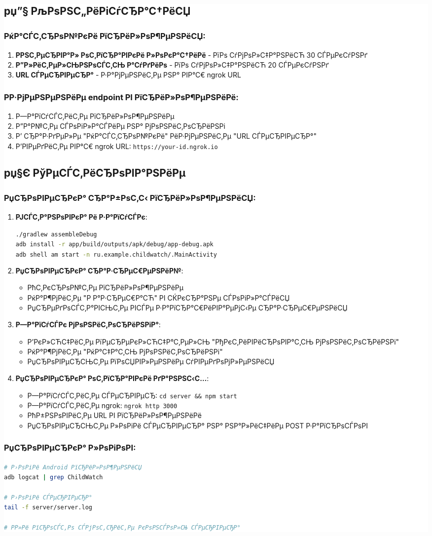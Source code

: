 ## рџ”§ РљРѕРЅС„РёРіСѓСЂР°С†РёСЏ

### РќР°СЃС‚СЂРѕР№РєРё РїСЂРёР»РѕР¶РµРЅРёСЏ:

1. **РРЅС‚РµСЂРІР°Р» РѕС‚РїСЂР°РІРєРё Р»РѕРєР°С†РёРё** - РїРѕ СѓРјРѕР»С‡Р°РЅРёСЋ 30 СЃРµРєСѓРЅРґ
2. **Р”Р»РёС‚РµР»СЊРЅРѕСЃС‚СЊ Р°СѓРґРёРѕ** - РїРѕ СѓРјРѕР»С‡Р°РЅРёСЋ 20 СЃРµРєСѓРЅРґ  
3. **URL СЃРµСЂРІРµСЂР°** - Р·Р°РјРµРЅРёС‚Рµ РЅР° РІР°С€ ngrok URL

### РР·РјРµРЅРµРЅРёРµ endpoint РІ РїСЂРёР»РѕР¶РµРЅРёРё:

1. Р—Р°РїСѓСЃС‚РёС‚Рµ РїСЂРёР»РѕР¶РµРЅРёРµ
2. Р”Р°Р№С‚Рµ СЃРѕРіР»Р°СЃРёРµ РЅР° РјРѕРЅРёС‚РѕСЂРёРЅРі
3. Р’ СЂР°Р·РґРµР»Рµ "РќР°СЃС‚СЂРѕР№РєРё" РёР·РјРµРЅРёС‚Рµ "URL СЃРµСЂРІРµСЂР°"
4. Р’РІРµРґРёС‚Рµ РІР°С€ ngrok URL: `https://your-id.ngrok.io`

## рџ§Є РўРµСЃС‚РёСЂРѕРІР°РЅРёРµ

### РџСЂРѕРІРµСЂРєР° СЂР°Р±РѕС‚С‹ РїСЂРёР»РѕР¶РµРЅРёСЏ:

1. **РЈСЃС‚Р°РЅРѕРІРєР° Рё Р·Р°РїСѓСЃРє**:
   ```bash
   ./gradlew assembleDebug
   adb install -r app/build/outputs/apk/debug/app-debug.apk
   adb shell am start -n ru.example.childwatch/.MainActivity
   ```

2. **РџСЂРѕРІРµСЂРєР° СЂР°Р·СЂРµС€РµРЅРёР№**:
   - РћС‚РєСЂРѕР№С‚Рµ РїСЂРёР»РѕР¶РµРЅРёРµ
   - РќР°Р¶РјРёС‚Рµ "Р Р°Р·СЂРµС€Р°СЋ" РІ СЌРєСЂР°РЅРµ СЃРѕРіР»Р°СЃРёСЏ
   - РџСЂРµРґРѕСЃС‚Р°РІСЊС‚Рµ РІСЃРµ Р·Р°РїСЂР°С€РёРІР°РµРјС‹Рµ СЂР°Р·СЂРµС€РµРЅРёСЏ

3. **Р—Р°РїСѓСЃРє РјРѕРЅРёС‚РѕСЂРёРЅРіР°**:
   - Р’РєР»СЋС‡РёС‚Рµ РїРµСЂРµРєР»СЋС‡Р°С‚РµР»СЊ "РђРєС‚РёРІРёСЂРѕРІР°С‚СЊ РјРѕРЅРёС‚РѕСЂРёРЅРі"
   - РќР°Р¶РјРёС‚Рµ "РќР°С‡Р°С‚СЊ РјРѕРЅРёС‚РѕСЂРёРЅРі"
   - РџСЂРѕРІРµСЂСЊС‚Рµ РїРѕСЏРІР»РµРЅРёРµ СѓРІРµРґРѕРјР»РµРЅРёСЏ

4. **РџСЂРѕРІРµСЂРєР° РѕС‚РїСЂР°РІРєРё РґР°РЅРЅС‹С…**:
   - Р—Р°РїСѓСЃС‚РёС‚Рµ СЃРµСЂРІРµСЂ: `cd server && npm start`
   - Р—Р°РїСѓСЃС‚РёС‚Рµ ngrok: `ngrok http 3000`
   - РћР±РЅРѕРІРёС‚Рµ URL РІ РїСЂРёР»РѕР¶РµРЅРёРё
   - РџСЂРѕРІРµСЂСЊС‚Рµ Р»РѕРіРё СЃРµСЂРІРµСЂР° РЅР° РЅР°Р»РёС‡РёРµ POST Р·Р°РїСЂРѕСЃРѕРІ

### РџСЂРѕРІРµСЂРєР° Р»РѕРіРѕРІ:

```bash
# Р›РѕРіРё Android РїСЂРёР»РѕР¶РµРЅРёСЏ
adb logcat | grep ChildWatch

# Р›РѕРіРё СЃРµСЂРІРµСЂР°
tail -f server/server.log

# РР»Рё РїСЂРѕСЃС‚Рѕ СЃРјРѕС‚СЂРёС‚Рµ РєРѕРЅСЃРѕР»СЊ СЃРµСЂРІРµСЂР°
```
